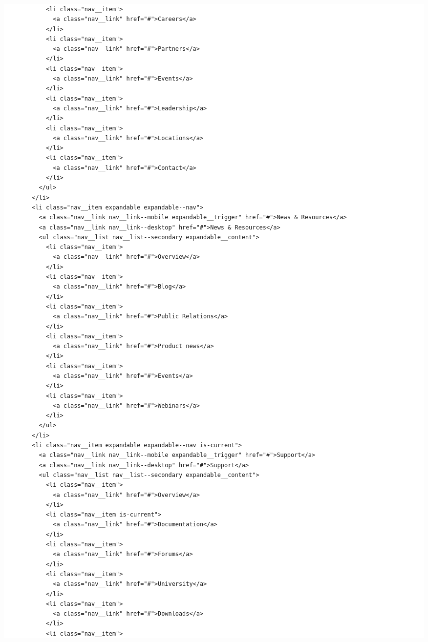                 <li class="nav__item">
                  <a class="nav__link" href="#">Careers</a>
                </li>
                <li class="nav__item">
                  <a class="nav__link" href="#">Partners</a>
                </li>
                <li class="nav__item">
                  <a class="nav__link" href="#">Events</a>
                </li>
                <li class="nav__item">
                  <a class="nav__link" href="#">Leadership</a>
                </li>
                <li class="nav__item">
                  <a class="nav__link" href="#">Locations</a>
                </li>
                <li class="nav__item">
                  <a class="nav__link" href="#">Contact</a>
                </li>
              </ul>
            </li>
            <li class="nav__item expandable expandable--nav">
              <a class="nav__link nav__link--mobile expandable__trigger" href="#">News & Resources</a>
              <a class="nav__link nav__link--desktop" href="#">News & Resources</a>
              <ul class="nav__list nav__list--secondary expandable__content">
                <li class="nav__item">
                  <a class="nav__link" href="#">Overview</a>
                </li>
                <li class="nav__item">
                  <a class="nav__link" href="#">Blog</a>
                </li>
                <li class="nav__item">
                  <a class="nav__link" href="#">Public Relations</a>
                </li>
                <li class="nav__item">
                  <a class="nav__link" href="#">Product news</a>
                </li>
                <li class="nav__item">
                  <a class="nav__link" href="#">Events</a>
                </li>
                <li class="nav__item">
                  <a class="nav__link" href="#">Webinars</a>
                </li>
              </ul>
            </li>
            <li class="nav__item expandable expandable--nav is-current">
              <a class="nav__link nav__link--mobile expandable__trigger" href="#">Support</a>
              <a class="nav__link nav__link--desktop" href="#">Support</a>
              <ul class="nav__list nav__list--secondary expandable__content">
                <li class="nav__item">
                  <a class="nav__link" href="#">Overview</a>
                </li>
                <li class="nav__item is-current">
                  <a class="nav__link" href="#">Documentation</a>
                </li>
                <li class="nav__item">
                  <a class="nav__link" href="#">Forums</a>
                </li>
                <li class="nav__item">
                  <a class="nav__link" href="#">University</a>
                </li>
                <li class="nav__item">
                  <a class="nav__link" href="#">Downloads</a>
                </li>
                <li class="nav__item">